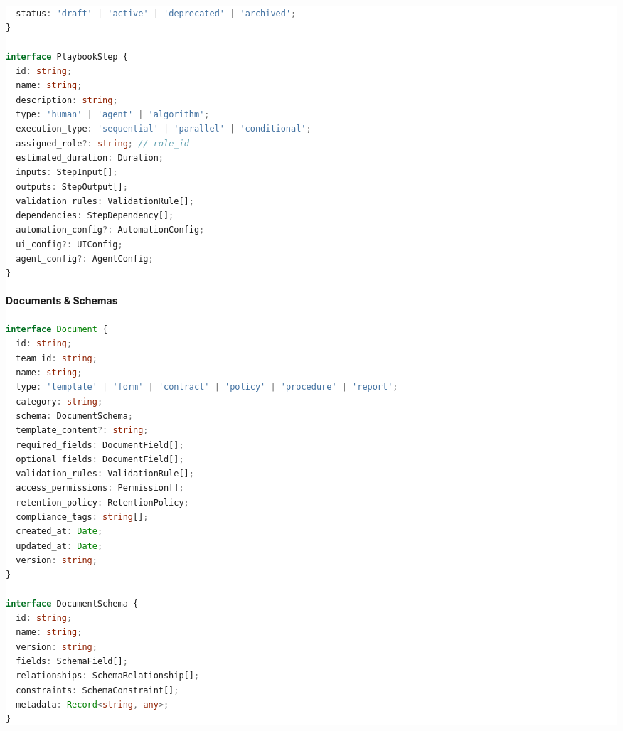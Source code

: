 ```typescript
  status: 'draft' | 'active' | 'deprecated' | 'archived';
}

interface PlaybookStep {
  id: string;
  name: string;
  description: string;
  type: 'human' | 'agent' | 'algorithm';
  execution_type: 'sequential' | 'parallel' | 'conditional';
  assigned_role?: string; // role_id
  estimated_duration: Duration;
  inputs: StepInput[];
  outputs: StepOutput[];
  validation_rules: ValidationRule[];
  dependencies: StepDependency[];
  automation_config?: AutomationConfig;
  ui_config?: UIConfig;
  agent_config?: AgentConfig;
}
```

#### **Documents & Schemas**
```typescript
interface Document {
  id: string;
  team_id: string;
  name: string;
  type: 'template' | 'form' | 'contract' | 'policy' | 'procedure' | 'report';
  category: string;
  schema: DocumentSchema;
  template_content?: string;
  required_fields: DocumentField[];
  optional_fields: DocumentField[];
  validation_rules: ValidationRule[];
  access_permissions: Permission[];
  retention_policy: RetentionPolicy;
  compliance_tags: string[];
  created_at: Date;
  updated_at: Date;
  version: string;
}

interface DocumentSchema {
  id: string;
  name: string;
  version: string;
  fields: SchemaField[];
  relationships: SchemaRelationship[];
  constraints: SchemaConstraint[];
  metadata: Record<string, any>;
}
```

